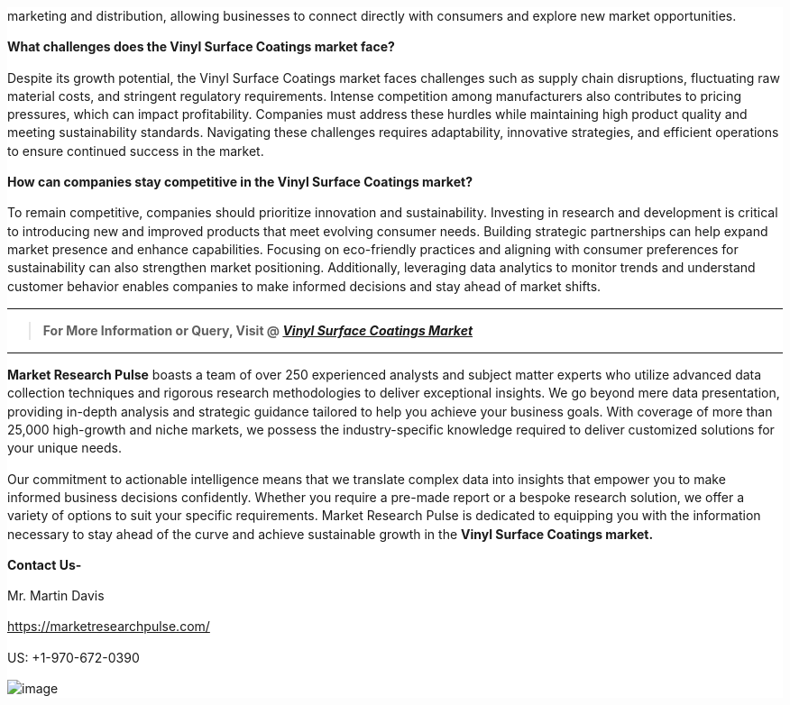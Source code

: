marketing and distribution, allowing businesses to connect directly with consumers and explore new market opportunities.</p><p><strong>What challenges does the Vinyl Surface Coatings market face?</strong></p><p>Despite its growth potential, the Vinyl Surface Coatings market faces challenges such as supply chain disruptions, fluctuating raw material costs, and stringent regulatory requirements. Intense competition among manufacturers also contributes to pricing pressures, which can impact profitability. Companies must address these hurdles while maintaining high product quality and meeting sustainability standards. Navigating these challenges requires adaptability, innovative strategies, and efficient operations to ensure continued success in the market.</p><p><strong>How can companies stay competitive in the Vinyl Surface Coatings market?</strong></p><p>To remain competitive, companies should prioritize innovation and sustainability. Investing in research and development is critical to introducing new and improved products that meet evolving consumer needs. Building strategic partnerships can help expand market presence and enhance capabilities. Focusing on eco-friendly practices and aligning with consumer preferences for sustainability can also strengthen market positioning. Additionally, leveraging data analytics to monitor trends and understand customer behavior enables companies to make informed decisions and stay ahead of market shifts.</p><hr /><blockquote><p><strong>For More Information or Query, Visit @&nbsp;<em><a href="https://marketresearchpulse.com/report/45539/vinyl-surface-coatings-market?utm_source=Linkedin&utm_medium=0115">Vinyl Surface Coatings Market</a></em></strong></p></blockquote><hr /><p><strong>Market Research Pulse</strong> boasts a team of over 250 experienced analysts and subject matter experts who utilize advanced data collection techniques and rigorous research methodologies to deliver exceptional insights. We go beyond mere data presentation, providing in-depth analysis and strategic guidance tailored to help you achieve your business goals. With coverage of more than 25,000 high-growth and niche markets, we possess the industry-specific knowledge required to deliver customized solutions for your unique needs.</p><p>Our commitment to actionable intelligence means that we translate complex data into insights that empower you to make informed business decisions confidently. Whether you require a pre-made report or a bespoke research solution, we offer a variety of options to suit your specific requirements. Market Research Pulse is dedicated to equipping you with the information necessary to stay ahead of the curve and achieve sustainable growth in the <strong>Vinyl Surface Coatings market.</strong></p><p><strong>Contact Us-</strong></p><p>Mr. Martin Davis</p><p>https://marketresearchpulse.com/</p><p>US: +1-970-672-0390</p>
![image](https://github.com/user-attachments/assets/2a46fccc-6132-4fdc-ab93-4b325df999ec)
